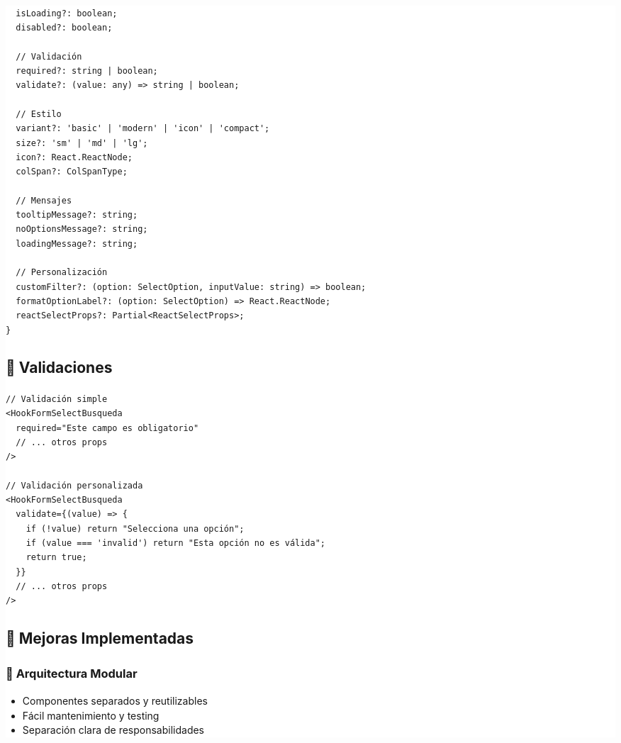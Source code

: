 ```tsx
  isLoading?: boolean;
  disabled?: boolean;
  
  // Validación
  required?: string | boolean;
  validate?: (value: any) => string | boolean;
  
  // Estilo
  variant?: 'basic' | 'modern' | 'icon' | 'compact';
  size?: 'sm' | 'md' | 'lg';
  icon?: React.ReactNode;
  colSpan?: ColSpanType;
  
  // Mensajes
  tooltipMessage?: string;
  noOptionsMessage?: string;
  loadingMessage?: string;
  
  // Personalización
  customFilter?: (option: SelectOption, inputValue: string) => boolean;
  formatOptionLabel?: (option: SelectOption) => React.ReactNode;
  reactSelectProps?: Partial<ReactSelectProps>;
}
```

## 🎯 Validaciones

```tsx
// Validación simple
<HookFormSelectBusqueda
  required="Este campo es obligatorio"
  // ... otros props
/>

// Validación personalizada
<HookFormSelectBusqueda
  validate={(value) => {
    if (!value) return "Selecciona una opción";
    if (value === 'invalid') return "Esta opción no es válida";
    return true;
  }}
  // ... otros props
/>
```

## 🌟 Mejoras Implementadas

### 🔄 **Arquitectura Modular**
- Componentes separados y reutilizables
- Fácil mantenimiento y testing
- Separación clara de responsabilidades
